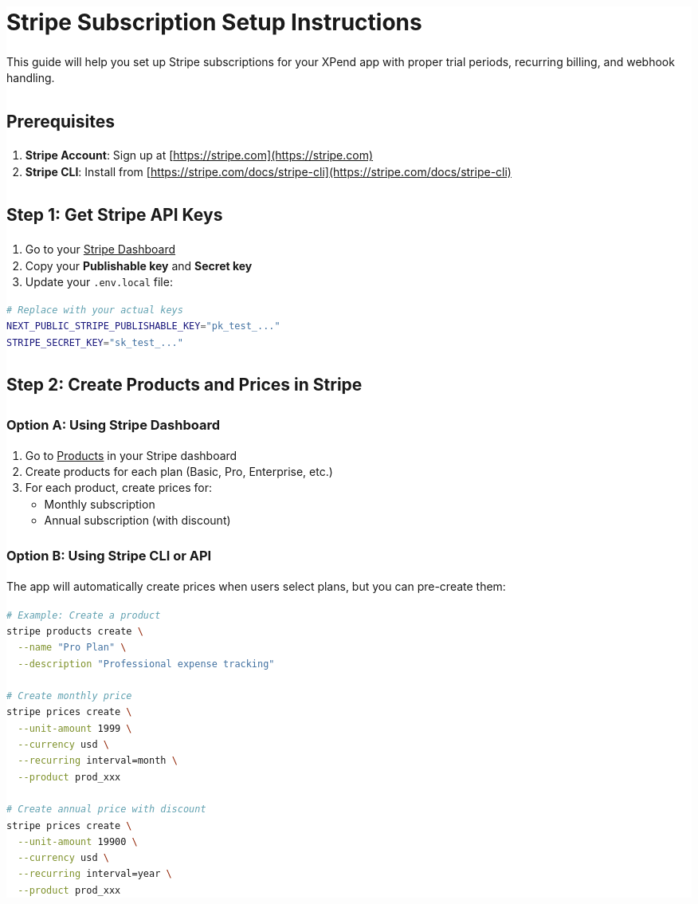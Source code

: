 # Stripe Subscription Setup Instructions

This guide will help you set up Stripe subscriptions for your XPend app with proper trial periods, recurring billing, and webhook handling.

## Prerequisites

1. **Stripe Account**: Sign up at [https://stripe.com](https://stripe.com)
2. **Stripe CLI**: Install from [https://stripe.com/docs/stripe-cli](https://stripe.com/docs/stripe-cli)

## Step 1: Get Stripe API Keys

1. Go to your [Stripe Dashboard](https://dashboard.stripe.com/apikeys)
2. Copy your **Publishable key** and **Secret key**
3. Update your `.env.local` file:

```bash
# Replace with your actual keys
NEXT_PUBLIC_STRIPE_PUBLISHABLE_KEY="pk_test_..."
STRIPE_SECRET_KEY="sk_test_..."
```

## Step 2: Create Products and Prices in Stripe

### Option A: Using Stripe Dashboard
1. Go to [Products](https://dashboard.stripe.com/products) in your Stripe dashboard
2. Create products for each plan (Basic, Pro, Enterprise, etc.)
3. For each product, create prices for:
   - Monthly subscription
   - Annual subscription (with discount)

### Option B: Using Stripe CLI or API
The app will automatically create prices when users select plans, but you can pre-create them:

```bash
# Example: Create a product
stripe products create \
  --name "Pro Plan" \
  --description "Professional expense tracking"

# Create monthly price
stripe prices create \
  --unit-amount 1999 \
  --currency usd \
  --recurring interval=month \
  --product prod_xxx

# Create annual price with discount
stripe prices create \
  --unit-amount 19900 \
  --currency usd \
  --recurring interval=year \
  --product prod_xxx
```
